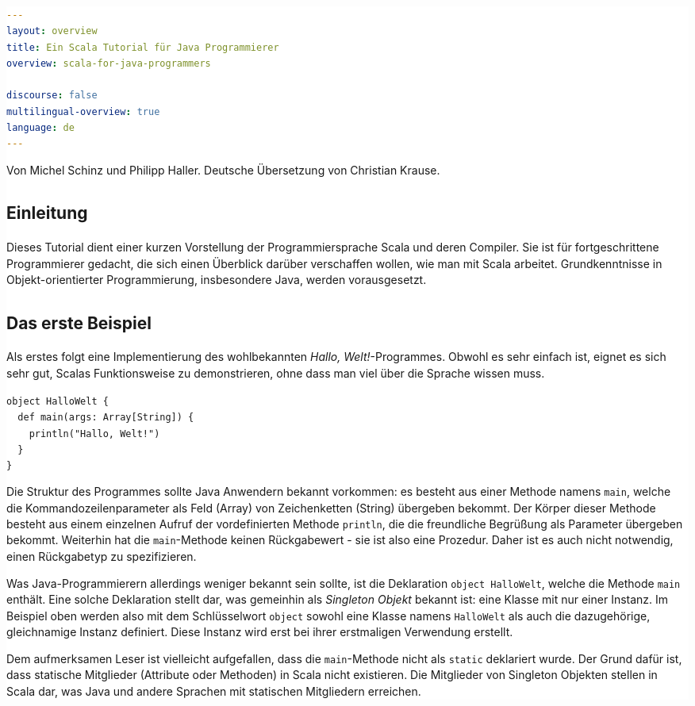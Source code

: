 ```yaml
---
layout: overview
title: Ein Scala Tutorial für Java Programmierer
overview: scala-for-java-programmers

discourse: false
multilingual-overview: true
language: de
---
```


Von Michel Schinz und Philipp Haller.
Deutsche Übersetzung von Christian Krause.

## Einleitung

Dieses Tutorial dient einer kurzen Vorstellung der Programmiersprache Scala und deren Compiler. Sie
ist für fortgeschrittene Programmierer gedacht, die sich einen Überblick darüber verschaffen wollen,
wie man mit Scala arbeitet. Grundkenntnisse in Objekt-orientierter Programmierung, insbesondere
Java, werden vorausgesetzt.

## Das erste Beispiel

Als erstes folgt eine Implementierung des wohlbekannten *Hallo, Welt!*-Programmes. Obwohl es sehr
einfach ist, eignet es sich sehr gut, Scalas Funktionsweise zu demonstrieren, ohne dass man viel
über die Sprache wissen muss.

    object HalloWelt {
      def main(args: Array[String]) {
        println("Hallo, Welt!")
      }
    }

Die Struktur des Programmes sollte Java Anwendern bekannt vorkommen: es besteht aus einer Methode
namens `main`, welche die Kommandozeilenparameter als Feld (Array) von Zeichenketten (String)
übergeben bekommt. Der Körper dieser Methode besteht aus einem einzelnen Aufruf der vordefinierten
Methode `println`, die die freundliche Begrüßung als Parameter übergeben bekommt. Weiterhin hat die
`main`-Methode keinen Rückgabewert - sie ist also eine Prozedur. Daher ist es auch nicht notwendig,
einen Rückgabetyp zu spezifizieren.

Was Java-Programmierern allerdings weniger bekannt sein sollte, ist die Deklaration `object
HalloWelt`, welche die Methode `main` enthält. Eine solche Deklaration stellt dar, was gemeinhin als
*Singleton Objekt* bekannt ist: eine Klasse mit nur einer Instanz. Im Beispiel oben werden also mit
dem Schlüsselwort `object` sowohl eine Klasse namens `HalloWelt` als auch die dazugehörige,
gleichnamige Instanz definiert. Diese Instanz wird erst bei ihrer erstmaligen Verwendung erstellt.

Dem aufmerksamen Leser ist vielleicht aufgefallen, dass die `main`-Methode nicht als `static`
deklariert wurde. Der Grund dafür ist, dass statische Mitglieder (Attribute oder Methoden) in Scala
nicht existieren. Die Mitglieder von Singleton Objekten stellen in Scala dar, was Java und andere
Sprachen mit statischen Mitgliedern erreichen.
